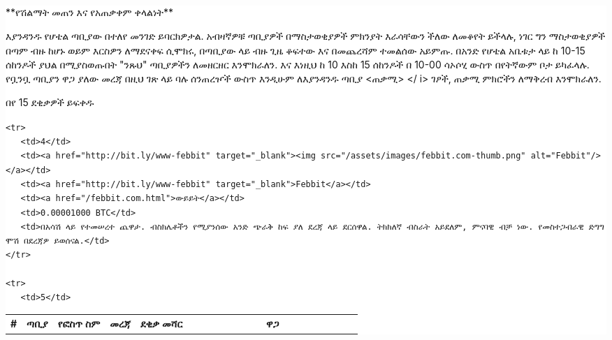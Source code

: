  </table>
</div>

<p> </p>
**የሽልማት መጠን እና የአጠቃቀም ቀላልነት**

እያንዳንዱ የሆቴል ጣቢያው በተለየ መንገድ ይባርክዎታል. አብዛኛዎቹ ጣቢያዎች በማስታወቂያዎች ምክንያት እራሳቸውን ችለው ለመቆየት ይችላሉ, ነገር ግን ማስታወቂያዎች በጣም ብዙ ከሆኑ ወይም እርስዎን ለማደናቀፍ ሲሞክሩ, በጣቢያው ላይ ብዙ ጊዜ ቆፍተው እና በመጨረሻም ተመልሰው አይምጡ. በአንድ የሆቴል አቤቱታ ላይ ከ 10-15 ሰከንዶች ያህል በሚያስወጡበት "ንጹህ" ጣቢያዎችን ለመዘርዘር እንሞክራለን. እና እነዚህ ከ 10 እስከ 15 ሰከንዶች በ 10-00 ሳኦሶሂ ውስጥ በየትኛውም ቦታ ይካፈላሉ. የቧንቧ ጣቢያን ዋጋ ያለው መረጃ በዚህ ገጽ ላይ ባሉ ሰንጠረዦች ውስጥ እንዲሁም ለእያንዳንዱ ጣቢያ <ጠቃሚ> </ i> ገፆች, ጠቃሚ ምክሮችን ለማቅረብ እንሞክራለን.

<div class="table-users">
 <div class="header">በየ 15 ደቂቃዎች ይፍቀዱ</div>

 <table cellspacing="0">
 <tr>
    <th><center>#</center></th>
    <th><center>ጣቢያ</center></th>
    <th><center>የፎስጥ ስም</center></th>
    <th><center>መረጃ</center></th>
    <th><center>ደቂቃ መሻር</center></th>
    <th width="230"><center>ዋጋ</center></th>
 </tr>

    <tr>
       <td>4</td>
       <td><a href="http://bit.ly/www-febbit" target="_blank"><img src="/assets/images/febbit.com-thumb.png" alt="Febbit"/></a></td>
       <td><a href="http://bit.ly/www-febbit" target="_blank">Febbit</a></td>
       <td><a href="/febbit.com.html">ውይይት</a></td>
       <td>0.00001000 BTC</td>
       <td>በአሳሽ ላይ የተመሠረተ ጨዋታ. ብስክሌቶችን የሚያንሰው አንድ ጭራቅ ከፍ ያለ ደረጃ ላይ ደርሰዋል. ትክክለኛ ብስራት አይደለም, ምናባዊ ብቻ ነው. የመስተጋብራዊ ድግግሞሽ በደረጃዎ ይወሰናል.</td>
    </tr>

    <tr>
       <td>5</td>